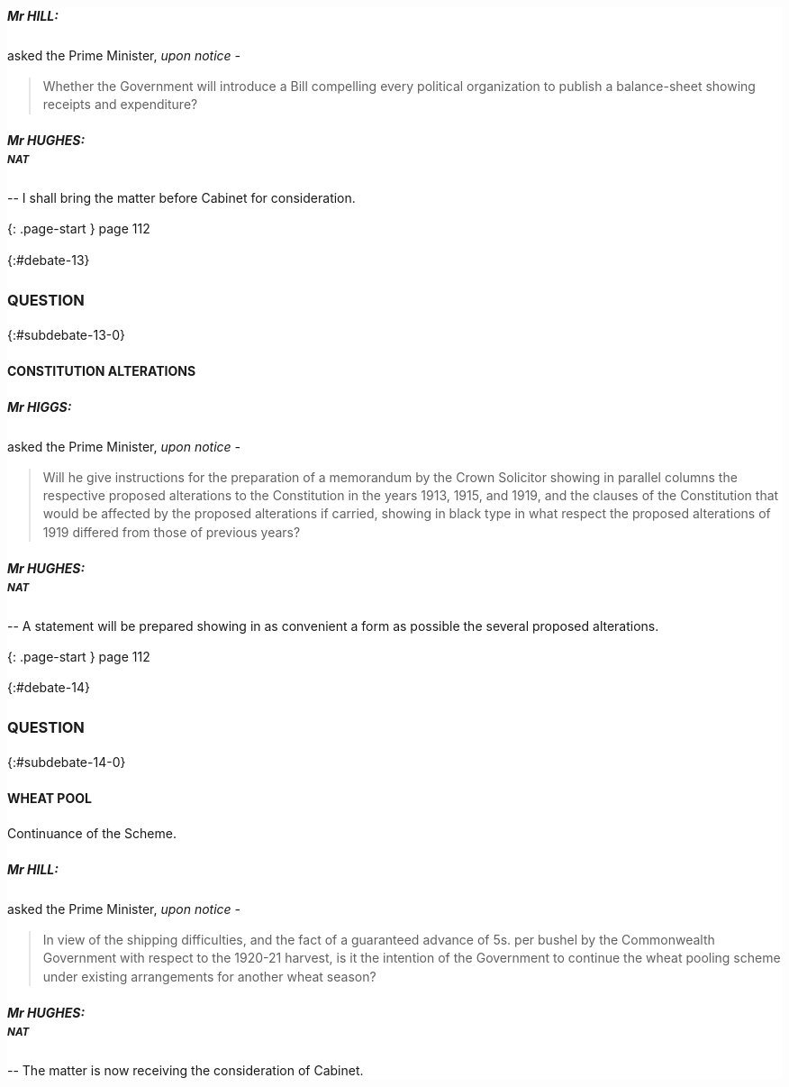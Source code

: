 ##### Mr HILL:

asked the Prime Minister,  *upon notice -* 

  >Whether the Government will introduce a Bill compelling every political organization to publish a balance-sheet showing receipts and expenditure? 

##### Mr HUGHES:<br><small class="text-muted">NAT</small>

-- I shall bring the matter before Cabinet for consideration. 

{: .page-start }
page 112

{:#debate-13}
### QUESTION

{:#subdebate-13-0}
#### CONSTITUTION ALTERATIONS

##### Mr HIGGS:

asked the Prime Minister,  *upon notice -* 

  >Will he give instructions for the preparation of a memorandum by the Crown Solicitor showing in parallel columns the respective proposed alterations to the Constitution in the years 1913, 1915, and 1919, and the clauses of the Constitution that would be affected by the proposed alterations if carried, showing in black type in what respect the proposed alterations of 1919 differed from those of previous years? 

##### Mr HUGHES:<br><small class="text-muted">NAT</small>

-- A statement will be prepared showing in as convenient a form as possible the several proposed alterations. 

{: .page-start }
page 112

{:#debate-14}
### QUESTION

{:#subdebate-14-0}
#### WHEAT POOL

Continuance of the Scheme. 

##### Mr HILL:

asked the Prime Minister,  *upon notice -* 

  >In view of the shipping difficulties, and the fact of a guaranteed advance of 5s. per bushel by the Commonwealth Government with respect to the 1920-21 harvest, is it the intention of the Government to continue the wheat pooling scheme under existing arrangements for another wheat season? 

##### Mr HUGHES:<br><small class="text-muted">NAT</small>

-- The matter is now receiving the consideration of Cabinet. 
